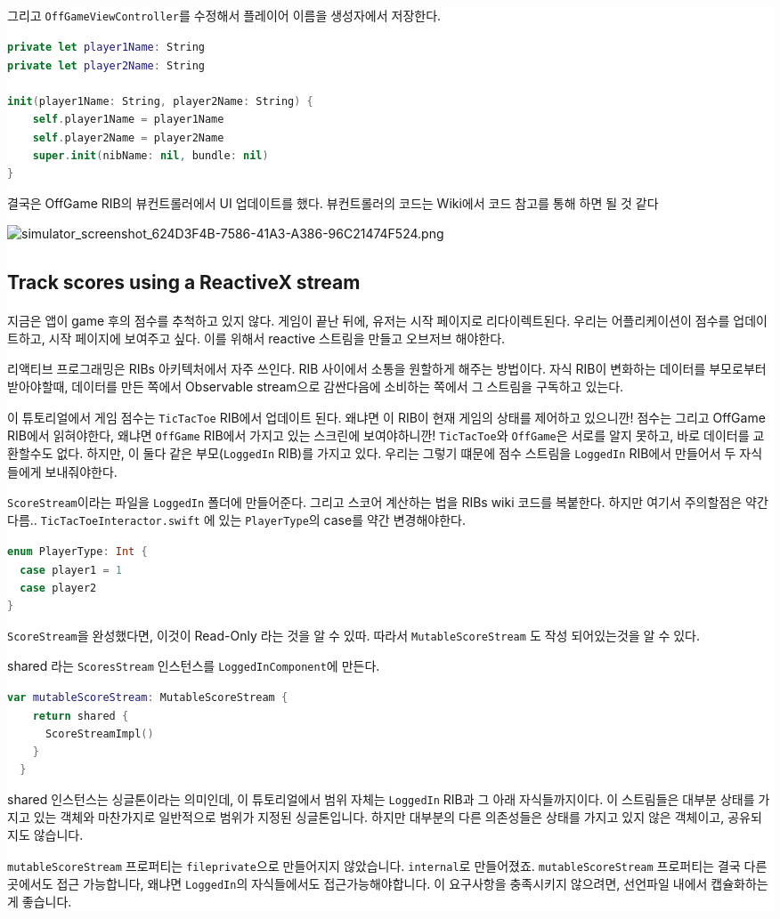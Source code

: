 그리고 `OffGameViewController`를 수정해서 플레이어 이름을 생성자에서 저장한다.

```swift
private let player1Name: String
private let player2Name: String

init(player1Name: String, player2Name: String) {
    self.player1Name = player1Name
    self.player2Name = player2Name
    super.init(nibName: nil, bundle: nil)
}
```

결국은 OffGame RIB의 뷰컨트롤러에서 UI 업데이트를 했다. 뷰컨트롤러의 코드는 Wiki에서 코드 참고를 통해 하면 될 것 같다

![simulator_screenshot_624D3F4B-7586-41A3-A386-96C21474F524.png](iOS%20Tutorial%203%2095302a7bfdca452892b41d341ec9e1f1/simulator_screenshot_624D3F4B-7586-41A3-A386-96C21474F524.png)

## Track scores using a ReactiveX stream

지금은 앱이 game 후의 점수를 추척하고 있지 않다. 게임이 끝난 뒤에, 유저는 시작 페이지로 리다이렉트된다. 우리는 어플리케이션이 점수를 업데이트하고, 시작 페이지에 보여주고 싶다. 이를 위해서 reactive 스트림을 만들고 오브저브 해야한다.

리액티브 프로그래밍은 RIBs 아키텍처에서 자주 쓰인다. RIB 사이에서 소통을 원할하게 해주는 방법이다. 자식 RIB이 변화하는 데이터를 부모로부터 받아야할때, 데이터를 만든 쪽에서 Observable stream으로 감싼다음에 소비하는 쪽에서 그 스트림을 구독하고 있는다. 

이 튜토리얼에서 게임 점수는 `TicTacToe` RIB에서 업데이트 된다. 왜냐면 이 RIB이 현재 게임의 상태를 제어하고 있으니깐! 점수는 그리고 OffGame RIB에서 읽혀야한다, 왜냐면 `OffGame` RIB에서 가지고 있는 스크린에 보여야하니깐! `TicTacToe`와 `OffGame`은 서로를 알지 못하고, 바로 데이터를 교환할수도 없다. 하지만, 이 둘다 같은 부모(`LoggedIn` RIB)를 가지고 있다. 우리는 그렇기 떄문에 점수 스트림을 `LoggedIn` RIB에서 만들어서 두 자식들에게 보내줘야한다.

`ScoreStream`이라는 파일을 `LoggedIn` 폴더에 만들어준다. 그리고 스코어 계산하는 법을 RIBs wiki 코드를 복붙한다. 하지만 여기서 주의할점은 약간 다름.. `TicTacToeInteractor.swift` 에 있는 `PlayerType`의 case를 약간 변경해야한다.

```swift
enum PlayerType: Int {
  case player1 = 1
  case player2
}
```

`ScoreStream`을 완성했다면, 이것이 Read-Only 라는 것을 알 수 있따. 따라서 `MutableScoreStream` 도 작성 되어있는것을 알 수 있다. 

shared 라는 `ScoresStream` 인스턴스를 `LoggedInComponent`에 만든다.

```swift
var mutableScoreStream: MutableScoreStream {
    return shared {
      ScoreStreamImpl()
    }
  }
```

shared 인스턴스는 싱글톤이라는 의미인데, 이 튜토리얼에서 범위 자체는 `LoggedIn` RIB과 그 아래 자식들까지이다. 이 스트림들은 대부분 상태를 가지고 있는 객체와 마찬가지로 일반적으로 범위가 지정된 싱글톤입니다. 하지만 대부분의 다른 의존성들은 상태를 가지고 있지 않은 객체이고, 공유되지도 않습니다.

`mutableScoreStream` 프로퍼티는 `fileprivate`으로 만들어지지 않았습니다. `internal`로 만들어졌죠. `mutableScoreStream` 프로퍼티는 결국 다른 곳에서도 접근 가능합니다, 왜냐면 `LoggedIn`의 자식들에서도 접근가능해야합니다. 이 요구사항을 충족시키지 않으려면, 선언파일 내에서 캡슐화하는 게 좋습니다.

